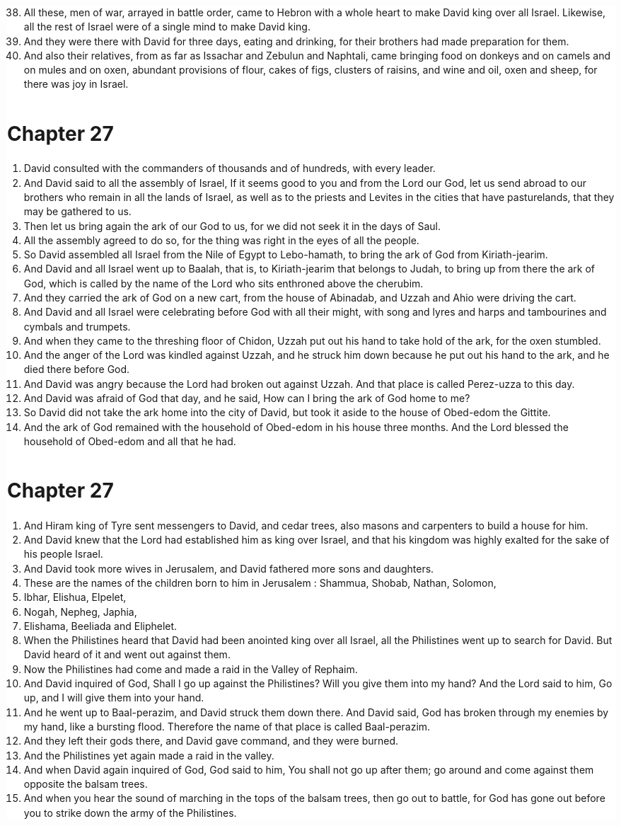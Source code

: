 38. All these, men of war, arrayed in battle order, came to Hebron with a whole heart to make David king over all Israel. Likewise, all the rest of Israel were of a single mind to make David king.
39. And they were there with David for three days, eating and drinking, for their brothers had made preparation for them.
40. And also their relatives, from as far as Issachar and Zebulun and Naphtali, came bringing food on donkeys and on camels and on mules and on oxen, abundant provisions of flour, cakes of figs, clusters of raisins, and wine and oil, oxen and sheep, for there was joy in Israel.

# Chapter 27

1. David consulted with the commanders of thousands and of hundreds, with every leader.
2. And David said to all the assembly of Israel, If it seems good to you and from the Lord our God, let us send abroad to our brothers who remain in all the lands of Israel, as well as to the priests and Levites in the cities that have pasturelands, that they may be gathered to us.
3. Then let us bring again the ark of our God to us, for we did not seek it in the days of Saul.
4. All the assembly agreed to do so, for the thing was right in the eyes of all the people.
5. So David assembled all Israel from the Nile of Egypt to Lebo-hamath, to bring the ark of God from Kiriath-jearim.
6. And David and all Israel went up to Baalah, that is, to Kiriath-jearim that belongs to Judah, to bring up from there the ark of God, which is called by the name of the Lord who sits enthroned above the cherubim.
7. And they carried the ark of God on a new cart, from the house of Abinadab, and Uzzah and Ahio were driving the cart.
8. And David and all Israel were celebrating before God with all their might, with song and lyres and harps and tambourines and cymbals and trumpets.
9. And when they came to the threshing floor of Chidon, Uzzah put out his hand to take hold of the ark, for the oxen stumbled.
10. And the anger of the Lord was kindled against Uzzah, and he struck him down because he put out his hand to the ark, and he died there before God.
11. And David was angry because the Lord had broken out against Uzzah. And that place is called Perez-uzza to this day.
12. And David was afraid of God that day, and he said, How can I bring the ark of God home to me?
13. So David did not take the ark home into the city of David, but took it aside to the house of Obed-edom the Gittite.
14. And the ark of God remained with the household of Obed-edom in his house three months. And the Lord blessed the household of Obed-edom and all that he had.

# Chapter 27

1. And Hiram king of Tyre sent messengers to David, and cedar trees, also masons and carpenters to build a house for him.
2. And David knew that the Lord had established him as king over Israel, and that his kingdom was highly exalted for the sake of his people Israel.
3. And David took more wives in Jerusalem, and David fathered more sons and daughters.
4. These are the names of the children born to him in Jerusalem : Shammua, Shobab, Nathan, Solomon,
5. Ibhar, Elishua, Elpelet,
6. Nogah, Nepheg, Japhia,
7. Elishama, Beeliada and Eliphelet.
8. When the Philistines heard that David had been anointed king over all Israel, all the Philistines went up to search for David. But David heard of it and went out against them.
9. Now the Philistines had come and made a raid in the Valley of Rephaim.
10. And David inquired of God, Shall I go up against the Philistines? Will you give them into my hand? And the Lord said to him, Go up, and I will give them into your hand.
11. And he went up to Baal-perazim, and David struck them down there. And David said, God has broken through my enemies by my hand, like a bursting flood. Therefore the name of that place is called Baal-perazim.
12. And they left their gods there, and David gave command, and they were burned.
13. And the Philistines yet again made a raid in the valley.
14. And when David again inquired of God, God said to him, You shall not go up after them; go around and come against them opposite the balsam trees.
15. And when you hear the sound of marching in the tops of the balsam trees, then go out to battle, for God has gone out before you to strike down the army of the Philistines.